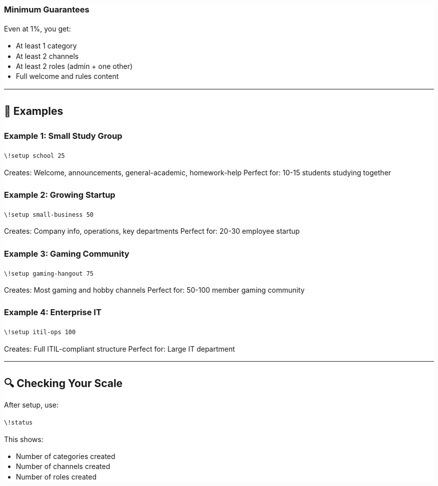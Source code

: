 ### Minimum Guarantees

Even at 1%, you get:
- At least 1 category
- At least 2 channels
- At least 2 roles (admin + one other)
- Full welcome and rules content

---

## 📝 Examples

### Example 1: Small Study Group
```
\!setup school 25
```
Creates: Welcome, announcements, general-academic, homework-help
Perfect for: 10-15 students studying together

### Example 2: Growing Startup
```
\!setup small-business 50
```
Creates: Company info, operations, key departments
Perfect for: 20-30 employee startup

### Example 3: Gaming Community
```
\!setup gaming-hangout 75
```
Creates: Most gaming and hobby channels
Perfect for: 50-100 member gaming community

### Example 4: Enterprise IT
```
\!setup itil-ops 100
```
Creates: Full ITIL-compliant structure
Perfect for: Large IT department

---

## 🔍 Checking Your Scale

After setup, use:
```
\!status
```

This shows:
- Number of categories created
- Number of channels created
- Number of roles created
